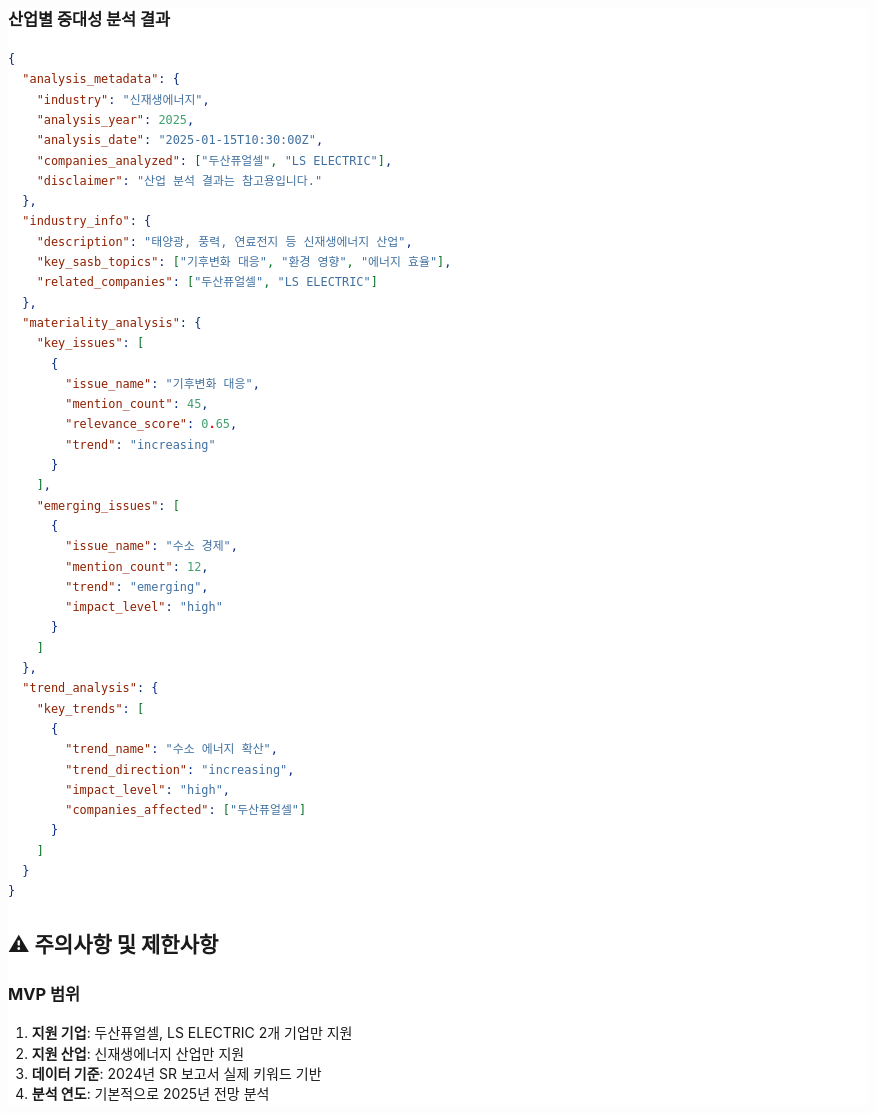 
### 산업별 중대성 분석 결과
```json
{
  "analysis_metadata": {
    "industry": "신재생에너지",
    "analysis_year": 2025,
    "analysis_date": "2025-01-15T10:30:00Z",
    "companies_analyzed": ["두산퓨얼셀", "LS ELECTRIC"],
    "disclaimer": "산업 분석 결과는 참고용입니다."
  },
  "industry_info": {
    "description": "태양광, 풍력, 연료전지 등 신재생에너지 산업",
    "key_sasb_topics": ["기후변화 대응", "환경 영향", "에너지 효율"],
    "related_companies": ["두산퓨얼셀", "LS ELECTRIC"]
  },
  "materiality_analysis": {
    "key_issues": [
      {
        "issue_name": "기후변화 대응",
        "mention_count": 45,
        "relevance_score": 0.65,
        "trend": "increasing"
      }
    ],
    "emerging_issues": [
      {
        "issue_name": "수소 경제",
        "mention_count": 12,
        "trend": "emerging",
        "impact_level": "high"
      }
    ]
  },
  "trend_analysis": {
    "key_trends": [
      {
        "trend_name": "수소 에너지 확산",
        "trend_direction": "increasing",
        "impact_level": "high",
        "companies_affected": ["두산퓨얼셀"]
      }
    ]
  }
}
```

## ⚠️ 주의사항 및 제한사항

### MVP 범위
1. **지원 기업**: 두산퓨얼셀, LS ELECTRIC 2개 기업만 지원
2. **지원 산업**: 신재생에너지 산업만 지원
3. **데이터 기준**: 2024년 SR 보고서 실제 키워드 기반
4. **분석 연도**: 기본적으로 2025년 전망 분석
